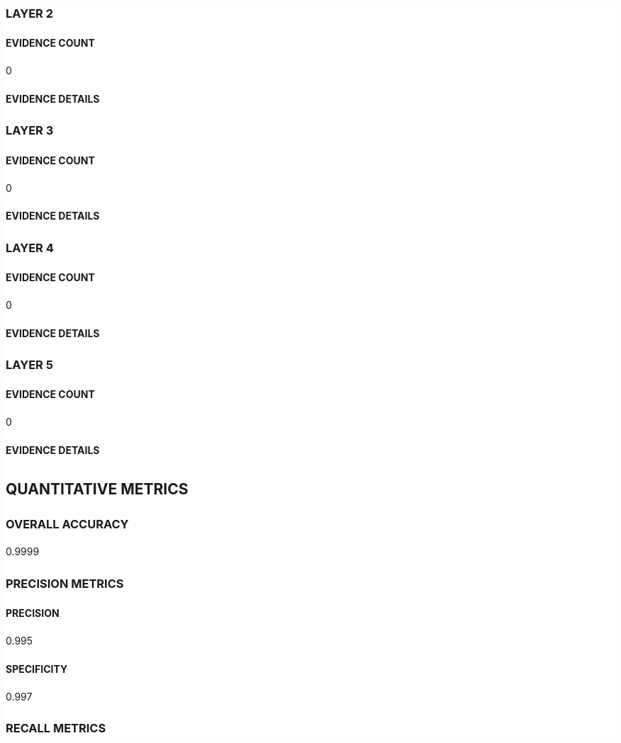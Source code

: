 
### LAYER 2

#### EVIDENCE COUNT

0

#### EVIDENCE DETAILS


### LAYER 3

#### EVIDENCE COUNT

0

#### EVIDENCE DETAILS


### LAYER 4

#### EVIDENCE COUNT

0

#### EVIDENCE DETAILS


### LAYER 5

#### EVIDENCE COUNT

0

#### EVIDENCE DETAILS


## QUANTITATIVE METRICS

### OVERALL ACCURACY

0.9999

### PRECISION METRICS

#### PRECISION

0.995

#### SPECIFICITY

0.997

### RECALL METRICS
